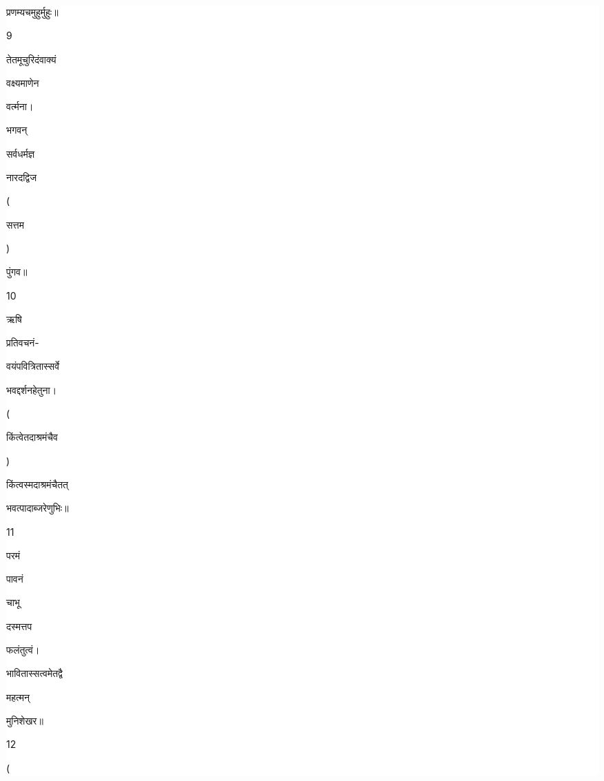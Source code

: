 प्रणम्यचमुहुर्मुहुः॥

9

तेतमूचुरिदंवाक्यं

वक्ष्यमाणेन

वर्त्मना।

भगवन्

सर्वधर्मज्ञ

नारदद्विज

(

सत्तम

)

पुंगव॥

10

ऋषि

प्रतिवचनं-

वयंपवित्रितास्सर्वे

भवद्दर्शनहेतुना।

(

किंत्वेतदाश्रमंचैव

)

किंत्वस्मदाश्रमंचैतत्

भवत्पादाब्जरेणुभिः॥

11

परमं

पावनं

चाभू

दस्मत्तप

फलंतुत्वं।

भावितास्सत्वमेतद्वै

महत्मन्

मुनिशेखर॥

12

(
